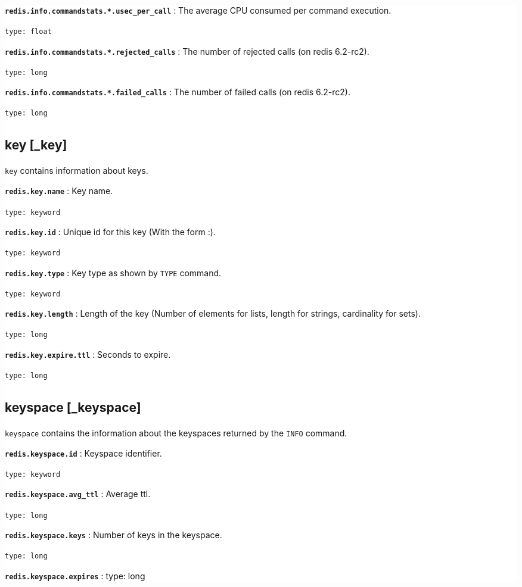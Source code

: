 
**`redis.info.commandstats.*.usec_per_call`**
:   The average CPU consumed per command execution.

    type: float


**`redis.info.commandstats.*.rejected_calls`**
:   The number of rejected calls (on redis 6.2-rc2).

    type: long


**`redis.info.commandstats.*.failed_calls`**
:   The number of failed calls (on redis 6.2-rc2).

    type: long


## key [_key]

`key` contains information about keys.

**`redis.key.name`**
:   Key name.

    type: keyword


**`redis.key.id`**
:   Unique id for this key (With the form <keyspace>:<name>).

    type: keyword


**`redis.key.type`**
:   Key type as shown by `TYPE` command.

    type: keyword


**`redis.key.length`**
:   Length of the key (Number of elements for lists, length for strings, cardinality for sets).

    type: long


**`redis.key.expire.ttl`**
:   Seconds to expire.

    type: long


## keyspace [_keyspace]

`keyspace` contains the information about the keyspaces returned by the `INFO` command.

**`redis.keyspace.id`**
:   Keyspace identifier.

    type: keyword


**`redis.keyspace.avg_ttl`**
:   Average ttl.

    type: long


**`redis.keyspace.keys`**
:   Number of keys in the keyspace.

    type: long


**`redis.keyspace.expires`**
:       type: long


